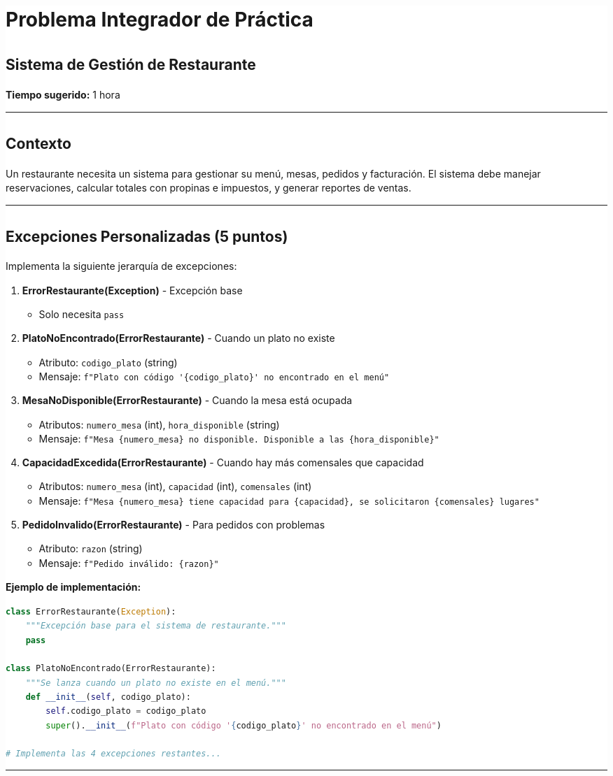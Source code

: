 # Problema Integrador de Práctica

## Sistema de Gestión de Restaurante

**Tiempo sugerido:** 1 hora

---

## Contexto

Un restaurante necesita un sistema para gestionar su menú, mesas, pedidos y facturación. El sistema debe manejar reservaciones, calcular totales con propinas e impuestos, y generar reportes de ventas.

---

## Excepciones Personalizadas (5 puntos)

Implementa la siguiente jerarquía de excepciones:

1. **ErrorRestaurante(Exception)** - Excepción base
   - Solo necesita `pass`

2. **PlatoNoEncontrado(ErrorRestaurante)** - Cuando un plato no existe
   - Atributo: `codigo_plato` (string)
   - Mensaje: `f"Plato con código '{codigo_plato}' no encontrado en el menú"`

3. **MesaNoDisponible(ErrorRestaurante)** - Cuando la mesa está ocupada
   - Atributos: `numero_mesa` (int), `hora_disponible` (string)
   - Mensaje: `f"Mesa {numero_mesa} no disponible. Disponible a las {hora_disponible}"`

4. **CapacidadExcedida(ErrorRestaurante)** - Cuando hay más comensales que capacidad
   - Atributos: `numero_mesa` (int), `capacidad` (int), `comensales` (int)
   - Mensaje: `f"Mesa {numero_mesa} tiene capacidad para {capacidad}, se solicitaron {comensales} lugares"`

5. **PedidoInvalido(ErrorRestaurante)** - Para pedidos con problemas
   - Atributo: `razon` (string)
   - Mensaje: `f"Pedido inválido: {razon}"`

**Ejemplo de implementación:**
```python
class ErrorRestaurante(Exception):
    """Excepción base para el sistema de restaurante."""
    pass

class PlatoNoEncontrado(ErrorRestaurante):
    """Se lanza cuando un plato no existe en el menú."""
    def __init__(self, codigo_plato):
        self.codigo_plato = codigo_plato
        super().__init__(f"Plato con código '{codigo_plato}' no encontrado en el menú")

# Implementa las 4 excepciones restantes...
```

---